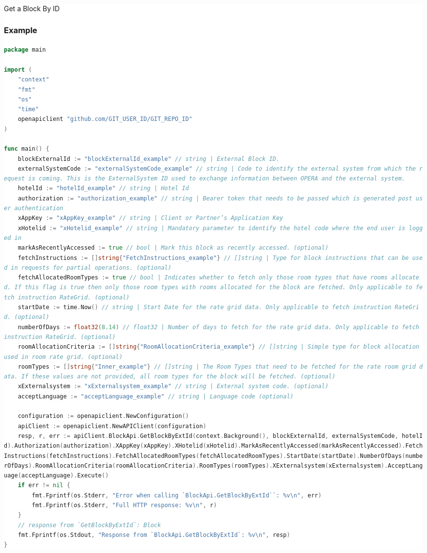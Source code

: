 Get a Block By ID



### Example

```go
package main

import (
    "context"
    "fmt"
    "os"
    "time"
    openapiclient "github.com/GIT_USER_ID/GIT_REPO_ID"
)

func main() {
    blockExternalId := "blockExternalId_example" // string | External Block ID.
    externalSystemCode := "externalSystemCode_example" // string | Code to identify the external system from which the request is coming. This is the ExternalSystem ID used to exchange information between OPERA and the external system.
    hotelId := "hotelId_example" // string | Hotel Id
    authorization := "authorization_example" // string | Bearer token that needs to be passed which is generated post user authentication
    xAppKey := "xAppKey_example" // string | Client or Partner’s Application Key
    xHotelid := "xHotelid_example" // string | Mandatory parameter to identify the hotel code where the end user is logged in
    markAsRecentlyAccessed := true // bool | Mark this block as recently accessed. (optional)
    fetchInstructions := []string{"FetchInstructions_example"} // []string | Type for block instructions that can be used in requests for partial operations. (optional)
    fetchAllocatedRoomTypes := true // bool | Indicates whether to fetch only those room types that have rooms allocated. If this flag is true then only those room types with rooms allocated for the block are fetched. Only applicable to fetch instruction RateGrid. (optional)
    startDate := time.Now() // string | Start Date for the rate grid data. Only applicable to fetch instruction RateGrid. (optional)
    numberOfDays := float32(8.14) // float32 | Number of days to fetch for the rate grid data. Only applicable to fetch instruction RateGrid. (optional)
    roomAllocationCriteria := []string{"RoomAllocationCriteria_example"} // []string | Simple type for block allocation used in room rate grid. (optional)
    roomTypes := []string{"Inner_example"} // []string | The Room Types that need to be fetched for the rate room grid data. If these values are not provided, all room types for the block will be fetched. (optional)
    xExternalsystem := "xExternalsystem_example" // string | External system code. (optional)
    acceptLanguage := "acceptLanguage_example" // string | Language code (optional)

    configuration := openapiclient.NewConfiguration()
    apiClient := openapiclient.NewAPIClient(configuration)
    resp, r, err := apiClient.BlockApi.GetBlockByExtId(context.Background(), blockExternalId, externalSystemCode, hotelId).Authorization(authorization).XAppKey(xAppKey).XHotelid(xHotelid).MarkAsRecentlyAccessed(markAsRecentlyAccessed).FetchInstructions(fetchInstructions).FetchAllocatedRoomTypes(fetchAllocatedRoomTypes).StartDate(startDate).NumberOfDays(numberOfDays).RoomAllocationCriteria(roomAllocationCriteria).RoomTypes(roomTypes).XExternalsystem(xExternalsystem).AcceptLanguage(acceptLanguage).Execute()
    if err != nil {
        fmt.Fprintf(os.Stderr, "Error when calling `BlockApi.GetBlockByExtId``: %v\n", err)
        fmt.Fprintf(os.Stderr, "Full HTTP response: %v\n", r)
    }
    // response from `GetBlockByExtId`: Block
    fmt.Fprintf(os.Stdout, "Response from `BlockApi.GetBlockByExtId`: %v\n", resp)
}
```

